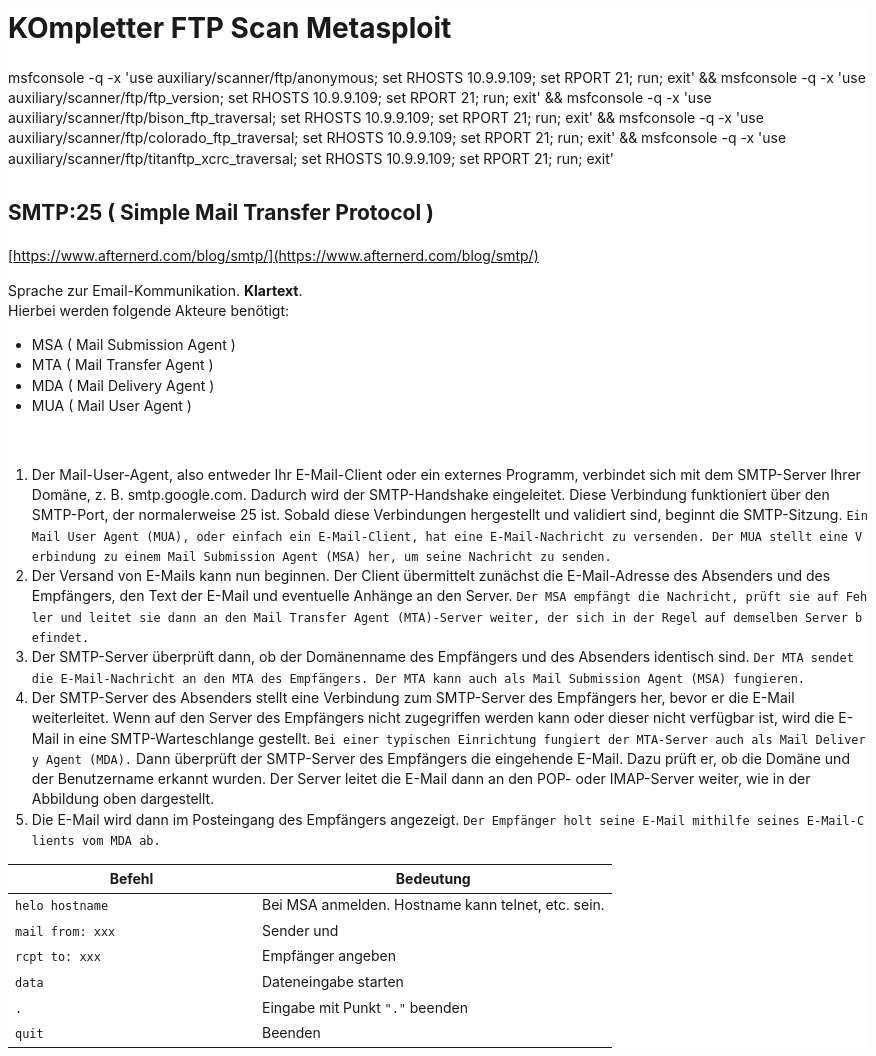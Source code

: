 # KOmpletter FTP Scan Metasploit
msfconsole -q -x 'use auxiliary/scanner/ftp/anonymous; set RHOSTS 10.9.9.109; set RPORT 21; run; exit' &#x26;&#x26; msfconsole -q -x 'use auxiliary/scanner/ftp/ftp_version; set RHOSTS 10.9.9.109; set RPORT 21; run; exit' &#x26;&#x26; msfconsole -q -x 'use auxiliary/scanner/ftp/bison_ftp_traversal; set RHOSTS 10.9.9.109; set RPORT 21; run; exit' &#x26;&#x26; msfconsole -q -x 'use auxiliary/scanner/ftp/colorado_ftp_traversal; set RHOSTS 10.9.9.109; set RPORT 21; run; exit' &#x26;&#x26;  msfconsole -q -x 'use auxiliary/scanner/ftp/titanftp_xcrc_traversal; set RHOSTS 10.9.9.109; set RPORT 21; run; exit'
</code></pre>

## SMTP:25 ( Simple Mail Transfer Protocol )

[https://www.afternerd.com/blog/smtp/](https://www.afternerd.com/blog/smtp/)

Sprache zur Email-Kommunikation. **Klartext**.\
Hierbei werden folgende Akteure benötigt:

* MSA ( Mail Submission Agent )
* MTA ( Mail Transfer Agent )
* MDA ( Mail Delivery Agent )
* MUA ( Mail User Agent )

<figure><img src="https://tryhackme-images.s3.amazonaws.com/user-uploads/5f04259cf9bf5b57aed2c476/room-content/ed910ad418376edc846846fc2a0dd3f6.png" alt=""><figcaption></figcaption></figure>

1. Der Mail-User-Agent, also entweder Ihr E-Mail-Client oder ein externes Programm, verbindet sich mit dem SMTP-Server Ihrer Domäne, z. B. smtp.google.com. Dadurch wird der SMTP-Handshake eingeleitet. Diese Verbindung funktioniert über den SMTP-Port, der normalerweise 25 ist. Sobald diese Verbindungen hergestellt und validiert sind, beginnt die SMTP-Sitzung. `Ein Mail User Agent (MUA), oder einfach ein E-Mail-Client, hat eine E-Mail-Nachricht zu versenden. Der MUA stellt eine Verbindung zu einem Mail Submission Agent (MSA) her, um seine Nachricht zu senden.`&#x20;
2. Der Versand von E-Mails kann nun beginnen. Der Client übermittelt zunächst die E-Mail-Adresse des Absenders und des Empfängers, den Text der E-Mail und eventuelle Anhänge an den Server. `Der MSA empfängt die Nachricht, prüft sie auf Fehler und leitet sie dann an den Mail Transfer Agent (MTA)-Server weiter, der sich in der Regel auf demselben Server befindet.`&#x20;
3. Der SMTP-Server überprüft dann, ob der Domänenname des Empfängers und des Absenders identisch sind. `Der MTA sendet die E-Mail-Nachricht an den MTA des Empfängers. Der MTA kann auch als Mail Submission Agent (MSA) fungieren.`
4. Der SMTP-Server des Absenders stellt eine Verbindung zum SMTP-Server des Empfängers her, bevor er die E-Mail weiterleitet. Wenn auf den Server des Empfängers nicht zugegriffen werden kann oder dieser nicht verfügbar ist, wird die E-Mail in eine SMTP-Warteschlange gestellt. `Bei einer typischen Einrichtung fungiert der MTA-Server auch als Mail Delivery Agent (MDA).` Dann überprüft der SMTP-Server des Empfängers die eingehende E-Mail. Dazu prüft er, ob die Domäne und der Benutzername erkannt wurden. Der Server leitet die E-Mail dann an den POP- oder IMAP-Server weiter, wie in der Abbildung oben dargestellt.
5. Die E-Mail wird dann im Posteingang des Empfängers angezeigt. `Der Empfänger holt seine E-Mail mithilfe seines E-Mail-Clients vom MDA ab.`

<table><thead><tr><th width="233">Befehl</th><th>Bedeutung</th></tr></thead><tbody><tr><td><code>helo hostname</code></td><td>Bei MSA anmelden. Hostname kann telnet, etc. sein.</td></tr><tr><td><code>mail from: xxx</code></td><td>Sender und</td></tr><tr><td><code>rcpt to: xxx</code></td><td>Empfänger angeben</td></tr><tr><td><code>data</code></td><td>Dateneingabe starten</td></tr><tr><td><code>.</code></td><td>Eingabe mit Punkt <code>"."</code> beenden</td></tr><tr><td><code>quit</code></td><td>Beenden</td></tr></tbody></table>
